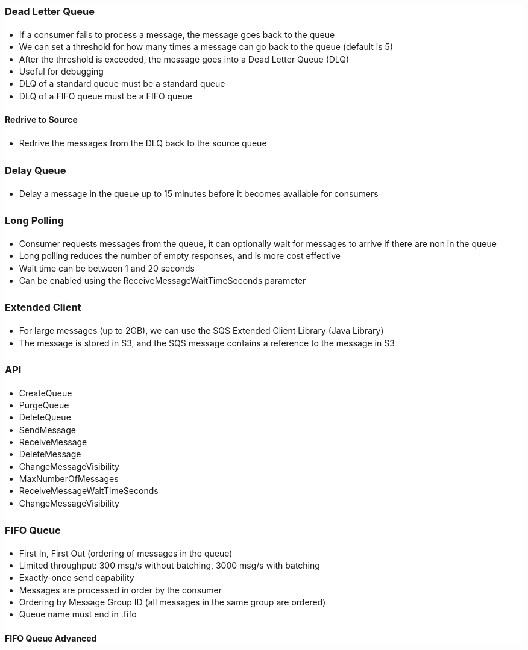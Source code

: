 ### Dead Letter Queue

- If a consumer fails to process a message, the message goes back to the queue
- We can set a threshold for how many times a message can go back to the queue (default is 5)
- After the threshold is exceeded, the message goes into a Dead Letter Queue (DLQ)
- Useful for debugging
- DLQ of a standard queue must be a standard queue
- DLQ of a FIFO queue must be a FIFO queue

#### Redrive to Source

- Redrive the messages from the DLQ back to the source queue

### Delay Queue

- Delay a message in the queue up to 15 minutes before it becomes available for consumers

### Long Polling

- Consumer requests messages from the queue, it can optionally wait for messages to arrive if there are non in the queue
- Long polling reduces the number of empty responses, and is more cost effective
- Wait time can be between 1 and 20 seconds
- Can be enabled using the ReceiveMessageWaitTimeSeconds parameter

### Extended Client

- For large messages (up to 2GB), we can use the SQS Extended Client Library (Java Library)
- The message is stored in S3, and the SQS message contains a reference to the message in S3

### API

- CreateQueue
- PurgeQueue
- DeleteQueue
- SendMessage
- ReceiveMessage
- DeleteMessage
- ChangeMessageVisibility
- MaxNumberOfMessages
- ReceiveMessageWaitTimeSeconds
- ChangeMessageVisibility

### FIFO Queue

- First In, First Out (ordering of messages in the queue)
- Limited throughput: 300 msg/s without batching, 3000 msg/s with batching
- Exactly-once send capability
- Messages are processed in order by the consumer
- Ordering by Message Group ID (all messages in the same group are ordered)
- Queue name must end in .fifo

#### FIFO Queue Advanced
